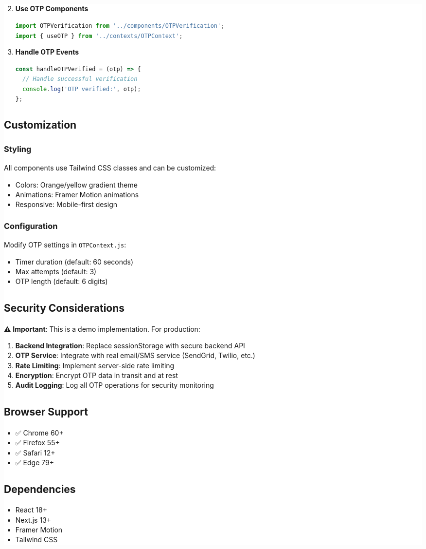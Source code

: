 2. **Use OTP Components**
   ```jsx
   import OTPVerification from '../components/OTPVerification';
   import { useOTP } from '../contexts/OTPContext';
   ```

3. **Handle OTP Events**
   ```jsx
   const handleOTPVerified = (otp) => {
     // Handle successful verification
     console.log('OTP verified:', otp);
   };
   ```

## Customization

### Styling
All components use Tailwind CSS classes and can be customized:
- Colors: Orange/yellow gradient theme
- Animations: Framer Motion animations
- Responsive: Mobile-first design

### Configuration
Modify OTP settings in `OTPContext.js`:
- Timer duration (default: 60 seconds)
- Max attempts (default: 3)
- OTP length (default: 6 digits)

## Security Considerations

⚠️ **Important**: This is a demo implementation. For production:

1. **Backend Integration**: Replace sessionStorage with secure backend API
2. **OTP Service**: Integrate with real email/SMS service (SendGrid, Twilio, etc.)
3. **Rate Limiting**: Implement server-side rate limiting
4. **Encryption**: Encrypt OTP data in transit and at rest
5. **Audit Logging**: Log all OTP operations for security monitoring

## Browser Support

- ✅ Chrome 60+
- ✅ Firefox 55+
- ✅ Safari 12+
- ✅ Edge 79+

## Dependencies

- React 18+
- Next.js 13+
- Framer Motion
- Tailwind CSS
